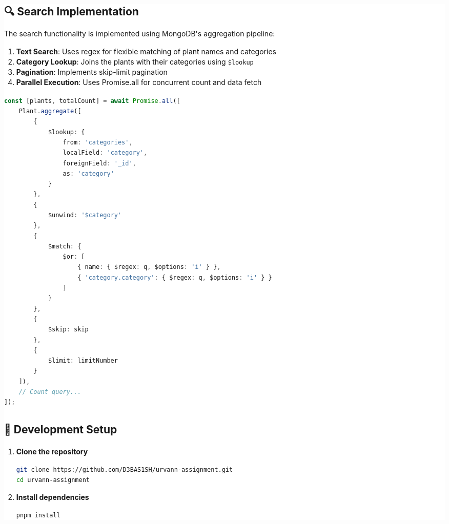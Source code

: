 ## 🔍 Search Implementation

The search functionality is implemented using MongoDB's aggregation pipeline:

1. **Text Search**: Uses regex for flexible matching of plant names and categories
2. **Category Lookup**: Joins the plants with their categories using `$lookup`
3. **Pagination**: Implements skip-limit pagination
4. **Parallel Execution**: Uses Promise.all for concurrent count and data fetch

```typescript
const [plants, totalCount] = await Promise.all([
    Plant.aggregate([
        {
            $lookup: {
                from: 'categories',
                localField: 'category',
                foreignField: '_id',
                as: 'category'
            }
        },
        {
            $unwind: '$category'
        },
        {
            $match: {
                $or: [
                    { name: { $regex: q, $options: 'i' } },
                    { 'category.category': { $regex: q, $options: 'i' } }
                ]
            }
        },
        {
            $skip: skip
        },
        {
            $limit: limitNumber
        }
    ]),
    // Count query...
]);
```

## 🚀 Development Setup

1. **Clone the repository**
   ```bash
   git clone https://github.com/D3BAS1SH/urvann-assignment.git
   cd urvann-assignment
   ```

2. **Install dependencies**
   ```bash
   pnpm install
   ```
